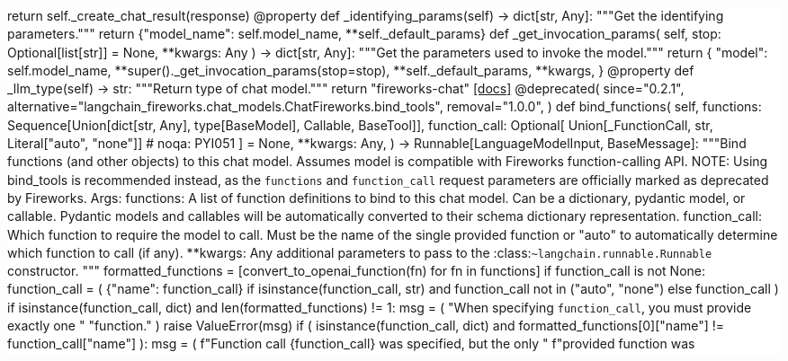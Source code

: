 return self._create_chat_result(response)              @property         def _identifying_params(self) -> dict[str, Any]:             """Get the identifying parameters."""             return {"model_name": self.model_name, **self._default_params}              def _get_invocation_params(             self, stop: Optional[list[str]] = None, **kwargs: Any         ) -> dict[str, Any]:             """Get the parameters used to invoke the model."""             return {                 "model": self.model_name,                 **super()._get_invocation_params(stop=stop),                 **self._default_params,                 **kwargs,             }              @property         def _llm_type(self) -> str:             """Return type of chat model."""             return "fireworks-chat"                         [[docs]](https://python.langchain.com/api_reference/fireworks/chat_models/langchain_fireworks.chat_models.ChatFireworks.html#langchain_fireworks.chat_models.ChatFireworks.bind_functions)         @deprecated(             since="0.2.1",             alternative="langchain_fireworks.chat_models.ChatFireworks.bind_tools",             removal="1.0.0",         )         def bind_functions(             self,             functions: Sequence[Union[dict[str, Any], type[BaseModel], Callable, BaseTool]],             function_call: Optional[                 Union[_FunctionCall, str, Literal["auto", "none"]]  # noqa: PYI051             ] = None,             **kwargs: Any,         ) -> Runnable[LanguageModelInput, BaseMessage]:             """Bind functions (and other objects) to this chat model.                  Assumes model is compatible with Fireworks function-calling API.                  NOTE: Using bind_tools is recommended instead, as the ``functions`` and                 ``function_call`` request parameters are officially marked as deprecated by                 Fireworks.                  Args:                 functions: A list of function definitions to bind to this chat model.                     Can be  a dictionary, pydantic model, or callable. Pydantic                     models and callables will be automatically converted to                     their schema dictionary representation.                 function_call: Which function to require the model to call.                     Must be the name of the single provided function or                     "auto" to automatically determine which function to call                     (if any).                 **kwargs: Any additional parameters to pass to the                     :class:`~langchain.runnable.Runnable` constructor.                  """             formatted_functions = [convert_to_openai_function(fn) for fn in functions]             if function_call is not None:                 function_call = (                     {"name": function_call}                     if isinstance(function_call, str)                     and function_call not in ("auto", "none")                     else function_call                 )                 if isinstance(function_call, dict) and len(formatted_functions) != 1:                     msg = (                         "When specifying `function_call`, you must provide exactly one "                         "function."                     )                     raise ValueError(msg)                 if (                     isinstance(function_call, dict)                     and formatted_functions[0]["name"] != function_call["name"]                 ):                     msg = (                         f"Function call {function_call} was specified, but the only "                         f"provided function was